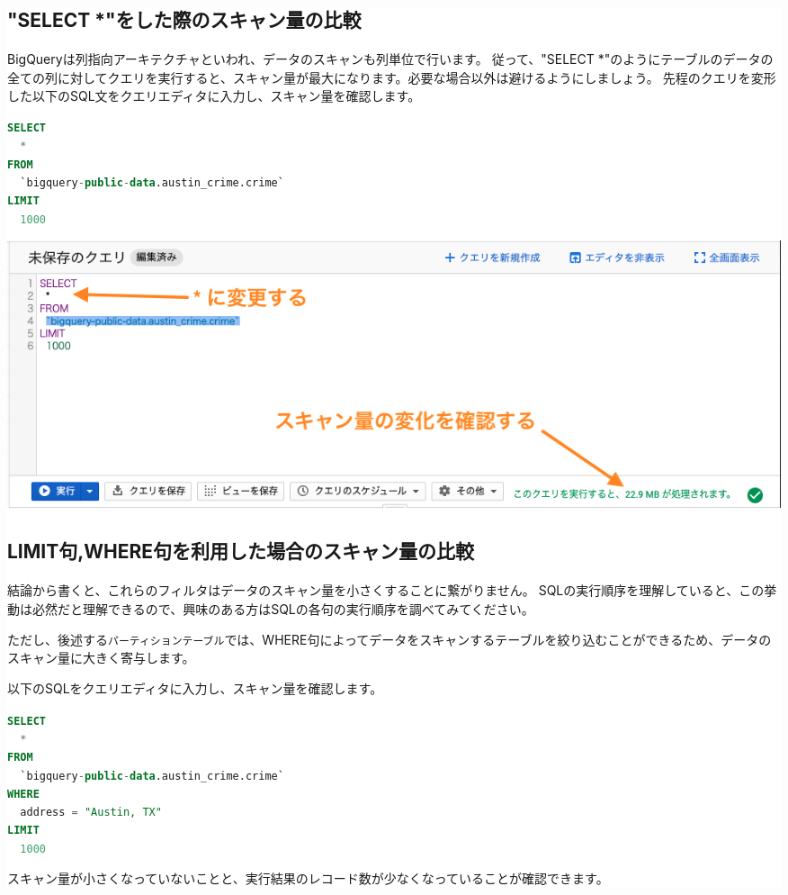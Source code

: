 ## "SELECT *"をした際のスキャン量の比較

BigQueryは列指向アーキテクチャといわれ、データのスキャンも列単位で行います。
従って、"SELECT *"のようにテーブルのデータの全ての列に対してクエリを実行すると、スキャン量が最大になります。必要な場合以外は避けるようにしましょう。
先程のクエリを変形した以下のSQL文をクエリエディタに入力し、スキャン量を確認します。

```sql
SELECT
  *
FROM
  `bigquery-public-data.austin_crime.crime`
LIMIT
  1000
```

![SELECT](./images/select_asta.png)

## LIMIT句,WHERE句を利用した場合のスキャン量の比較

結論から書くと、これらのフィルタはデータのスキャン量を小さくすることに繋がりません。
SQLの実行順序を理解していると、この挙動は必然だと理解できるので、興味のある方はSQLの各句の実行順序を調べてみてください。

ただし、後述する`パーティションテーブル`では、WHERE句によってデータをスキャンするテーブルを絞り込むことができるため、データのスキャン量に大きく寄与します。

以下のSQLをクエリエディタに入力し、スキャン量を確認します。

```sql
SELECT
  *
FROM
  `bigquery-public-data.austin_crime.crime`
WHERE
  address = "Austin, TX"
LIMIT
  1000
```

スキャン量が小さくなっていないことと、実行結果のレコード数が少なくなっていることが確認できます。
